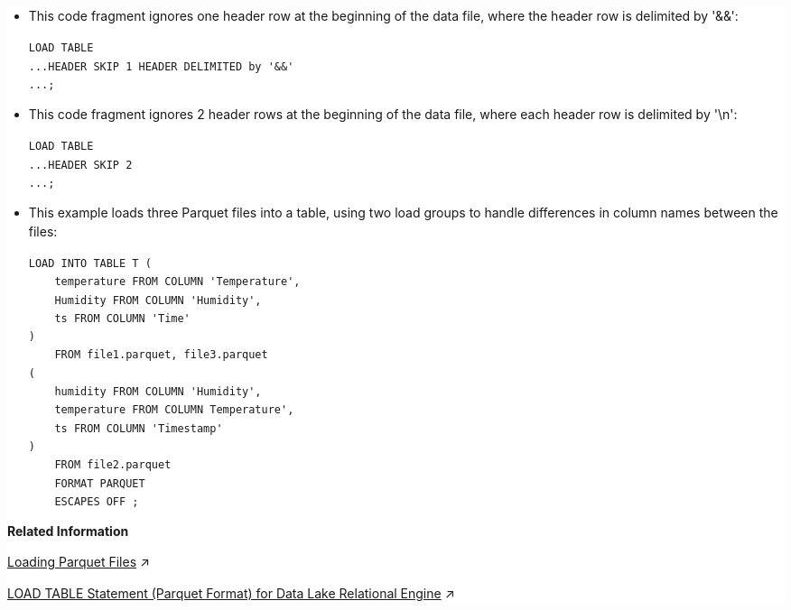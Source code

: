-   This code fragment ignores one header row at the beginning of the data file, where the header row is delimited by '&&':

    ```
    LOAD TABLE
    ...HEADER SKIP 1 HEADER DELIMITED by '&&'
    ...;
    ```

-   This code fragment ignores 2 header rows at the beginning of the data file, where each header row is delimited by '\\n':

    ```
    LOAD TABLE
    ...HEADER SKIP 2
    ...;
    ```

-   This example loads three Parquet files into a table, using two load groups to handle differences in column names between the files:

    ```
    LOAD INTO TABLE T (
        temperature FROM COLUMN 'Temperature',
        Humidity FROM COLUMN 'Humidity',
        ts FROM COLUMN 'Time'
    ) 
        FROM file1.parquet, file3.parquet
    ( 
        humidity FROM COLUMN 'Humidity',
        temperature FROM COLUMN Temperature',
        ts FROM COLUMN 'Timestamp'  
    ) 
        FROM file2.parquet
        FORMAT PARQUET
        ESCAPES OFF ;
    ```


**Related Information**  


[Loading Parquet Files](https://help.sap.com/viewer/a8942f1c84f2101594aad09c82c80aea/2024_3_QRC/en-US/a054ac0ce09e47799e5f24860378056b.html "Parquet is an efficient, open-source, column-oriented format file designed for Apache Hadoop. You can load tables in Parquet format using the data lake Relational Engine LOAD TABLE statement.") :arrow_upper_right:

[LOAD TABLE Statement (Parquet Format) for Data Lake Relational Engine](https://help.sap.com/viewer/19b3964099384f178ad08f2d348232a9/2024_3_QRC/en-US/e048737551b84b2a8b66258adab4a9b3.html "Imports data from Parquet files into a data lake Relational Engine database table from either an external object store (Azure BLOB storage, an Amazon S3 bucket, S3-compliant bucket, or Google Cloud Storage) or from data lake Files containers (the managed object store).") :arrow_upper_right:

